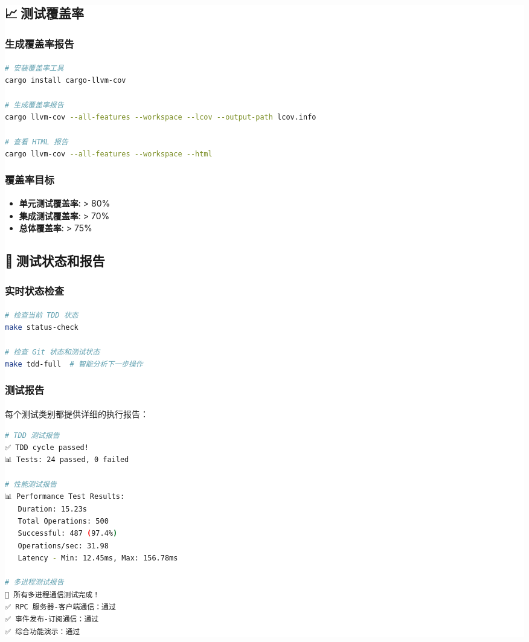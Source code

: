 ## 📈 测试覆盖率

### 生成覆盖率报告

```bash
# 安装覆盖率工具
cargo install cargo-llvm-cov

# 生成覆盖率报告
cargo llvm-cov --all-features --workspace --lcov --output-path lcov.info

# 查看 HTML 报告
cargo llvm-cov --all-features --workspace --html
```

### 覆盖率目标

- **单元测试覆盖率**: > 80%
- **集成测试覆盖率**: > 70% 
- **总体覆盖率**: > 75%

## 🚦 测试状态和报告

### 实时状态检查

```bash
# 检查当前 TDD 状态
make status-check

# 检查 Git 状态和测试状态
make tdd-full  # 智能分析下一步操作
```

### 测试报告

每个测试类别都提供详细的执行报告：

```bash
# TDD 测试报告
✅ TDD cycle passed!
📊 Tests: 24 passed, 0 failed

# 性能测试报告  
📊 Performance Test Results:
   Duration: 15.23s
   Total Operations: 500
   Successful: 487 (97.4%)
   Operations/sec: 31.98
   Latency - Min: 12.45ms, Max: 156.78ms

# 多进程测试报告
🎉 所有多进程通信测试完成！
✅ RPC 服务器-客户端通信：通过
✅ 事件发布-订阅通信：通过  
✅ 综合功能演示：通过
```
